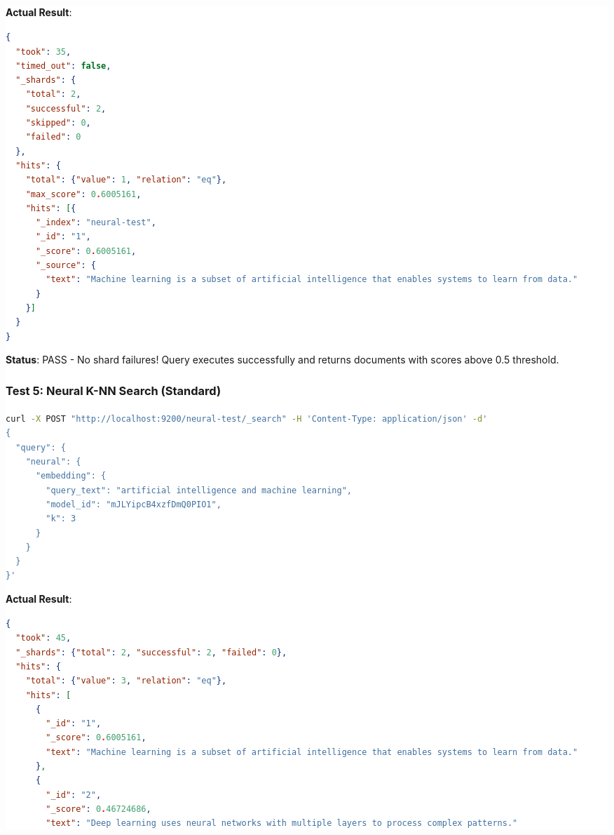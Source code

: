 **Actual Result**:
```json
{
  "took": 35,
  "timed_out": false,
  "_shards": {
    "total": 2,
    "successful": 2,
    "skipped": 0,
    "failed": 0
  },
  "hits": {
    "total": {"value": 1, "relation": "eq"},
    "max_score": 0.6005161,
    "hits": [{
      "_index": "neural-test",
      "_id": "1",
      "_score": 0.6005161,
      "_source": {
        "text": "Machine learning is a subset of artificial intelligence that enables systems to learn from data."
      }
    }]
  }
}
```

**Status**: PASS - No shard failures! Query executes successfully and returns documents with scores above 0.5 threshold.

### Test 5: Neural K-NN Search (Standard)

```bash
curl -X POST "http://localhost:9200/neural-test/_search" -H 'Content-Type: application/json' -d'
{
  "query": {
    "neural": {
      "embedding": {
        "query_text": "artificial intelligence and machine learning",
        "model_id": "mJLYipcB4xzfDmQ0PIO1",
        "k": 3
      }
    }
  }
}'
```

**Actual Result**:
```json
{
  "took": 45,
  "_shards": {"total": 2, "successful": 2, "failed": 0},
  "hits": {
    "total": {"value": 3, "relation": "eq"},
    "hits": [
      {
        "_id": "1",
        "_score": 0.6005161,
        "text": "Machine learning is a subset of artificial intelligence that enables systems to learn from data."
      },
      {
        "_id": "2",
        "_score": 0.46724686,
        "text": "Deep learning uses neural networks with multiple layers to process complex patterns."
```
